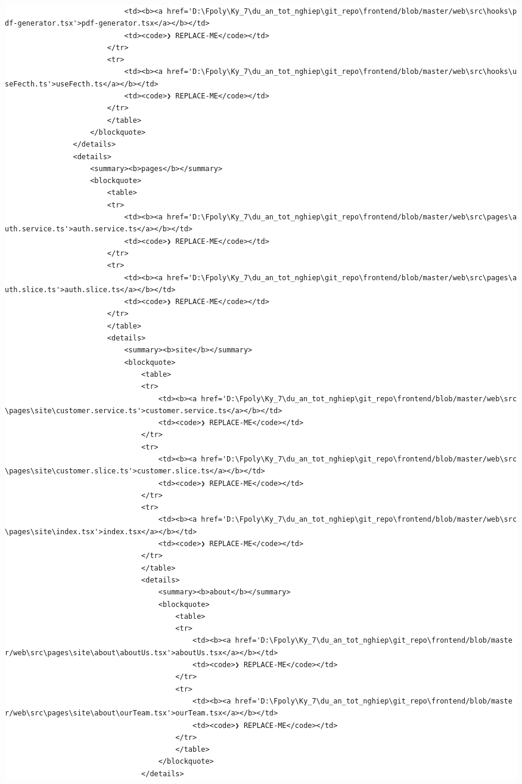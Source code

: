 								<td><b><a href='D:\Fpoly\Ky_7\du_an_tot_nghiep\git_repo\frontend/blob/master/web\src\hooks\pdf-generator.tsx'>pdf-generator.tsx</a></b></td>
								<td><code>❯ REPLACE-ME</code></td>
							</tr>
							<tr>
								<td><b><a href='D:\Fpoly\Ky_7\du_an_tot_nghiep\git_repo\frontend/blob/master/web\src\hooks\useFecth.ts'>useFecth.ts</a></b></td>
								<td><code>❯ REPLACE-ME</code></td>
							</tr>
							</table>
						</blockquote>
					</details>
					<details>
						<summary><b>pages</b></summary>
						<blockquote>
							<table>
							<tr>
								<td><b><a href='D:\Fpoly\Ky_7\du_an_tot_nghiep\git_repo\frontend/blob/master/web\src\pages\auth.service.ts'>auth.service.ts</a></b></td>
								<td><code>❯ REPLACE-ME</code></td>
							</tr>
							<tr>
								<td><b><a href='D:\Fpoly\Ky_7\du_an_tot_nghiep\git_repo\frontend/blob/master/web\src\pages\auth.slice.ts'>auth.slice.ts</a></b></td>
								<td><code>❯ REPLACE-ME</code></td>
							</tr>
							</table>
							<details>
								<summary><b>site</b></summary>
								<blockquote>
									<table>
									<tr>
										<td><b><a href='D:\Fpoly\Ky_7\du_an_tot_nghiep\git_repo\frontend/blob/master/web\src\pages\site\customer.service.ts'>customer.service.ts</a></b></td>
										<td><code>❯ REPLACE-ME</code></td>
									</tr>
									<tr>
										<td><b><a href='D:\Fpoly\Ky_7\du_an_tot_nghiep\git_repo\frontend/blob/master/web\src\pages\site\customer.slice.ts'>customer.slice.ts</a></b></td>
										<td><code>❯ REPLACE-ME</code></td>
									</tr>
									<tr>
										<td><b><a href='D:\Fpoly\Ky_7\du_an_tot_nghiep\git_repo\frontend/blob/master/web\src\pages\site\index.tsx'>index.tsx</a></b></td>
										<td><code>❯ REPLACE-ME</code></td>
									</tr>
									</table>
									<details>
										<summary><b>about</b></summary>
										<blockquote>
											<table>
											<tr>
												<td><b><a href='D:\Fpoly\Ky_7\du_an_tot_nghiep\git_repo\frontend/blob/master/web\src\pages\site\about\aboutUs.tsx'>aboutUs.tsx</a></b></td>
												<td><code>❯ REPLACE-ME</code></td>
											</tr>
											<tr>
												<td><b><a href='D:\Fpoly\Ky_7\du_an_tot_nghiep\git_repo\frontend/blob/master/web\src\pages\site\about\ourTeam.tsx'>ourTeam.tsx</a></b></td>
												<td><code>❯ REPLACE-ME</code></td>
											</tr>
											</table>
										</blockquote>
									</details>